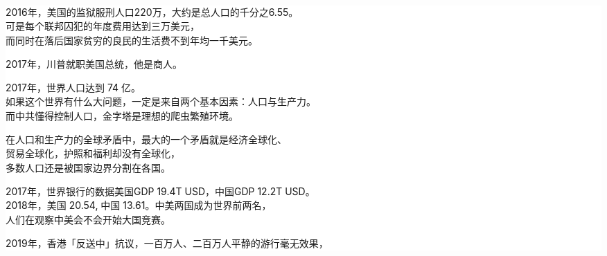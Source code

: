2016年，美国的监狱服刑人口220万，大约是总人口的千分之6.55。  
可是每个联邦囚犯的年度费用达到三万美元，  
而同时在落后国家贫穷的良民的生活费不到年均一千美元。  
  
2017年，川普就职美国总统，他是商人。  
  
2017年，世界人口达到 74 亿。  
如果这个世界有什么大问题，一定是来自两个基本因素：人口与生产力。  
而中共懂得控制人口，金字塔是理想的爬虫繁殖环境。  
  
在人口和生产力的全球矛盾中，最大的一个矛盾就是经济全球化、  
贸易全球化，护照和福利却没有全球化，  
多数人口还是被国家边界分割在各国。  
  
2017年，世界银行的数据美国GDP 19.4T USD，中国GDP 12.2T USD。  
2018年，美国 20.54, 中国 13.61。中美两国成为世界前两名，  
人们在观察中美会不会开始大国竞赛。  
  
2019年，香港「反送中」抗议，一百万人、二百万人平静的游行毫无效果，  
